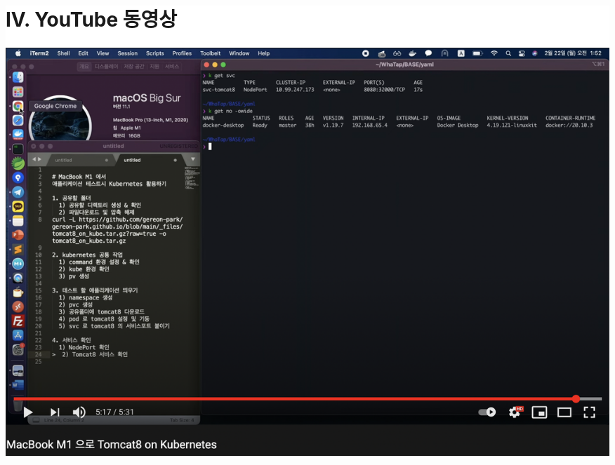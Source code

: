 

# IV. YouTube 동영상
[![IMacBook M1 으로 Tomcat8 on Kubernetes](./_images/macbook-m1-story1/youtube001.png)](https://youtu.be/wmbz-4IhZZ0)






















